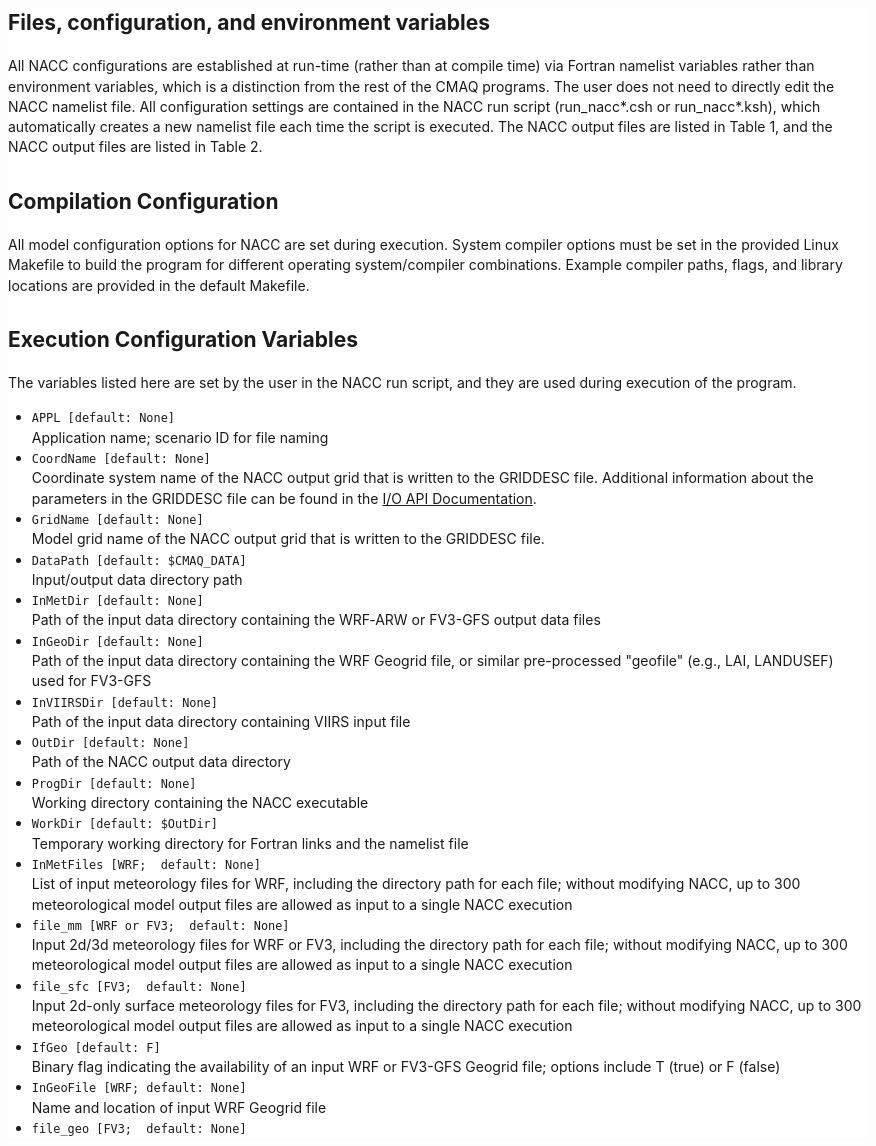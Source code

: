 ## Files, configuration, and environment variables

All NACC configurations are established at run-time (rather than at compile time) via Fortran namelist variables rather than environment variables, which is a distinction from the rest of the CMAQ programs. The user does not need to directly edit the NACC namelist file. All configuration settings are contained in the NACC run script (run_nacc*.csh or run_nacc*.ksh), which automatically creates a new namelist file each time the script is executed.  The NACC output files are listed in Table 1, and the NACC output files are listed in Table 2.


## Compilation Configuration

All model configuration options for NACC are set during execution. System compiler options must be set in the provided Linux Makefile to build the program for different operating system/compiler combinations. Example compiler paths, flags, and library locations are provided in the default Makefile.


## Execution Configuration Variables

The variables listed here are set by the user in the NACC run script, and they are used during execution of the program.

-   `APPL [default: None]`  
    Application name; scenario ID for file naming
-   `CoordName [default: None]`  
    Coordinate system name of the NACC output grid that is written to the GRIDDESC file. Additional information about the parameters in the GRIDDESC file can be found in the [I/O API Documentation](https://www.cmascenter.org/ioapi/documentation/all_versions/html/GRIDDESC.html).
-   `GridName [default: None]`  
    Model grid name of the NACC output grid that is written to the GRIDDESC file. 
-   `DataPath [default: $CMAQ_DATA]`  
    Input/output data directory path
-   `InMetDir [default: None]`  
    Path of the input data directory containing the WRF‑ARW or FV3-GFS output data files
-   `InGeoDir [default: None]`  
    Path of the input data directory containing the WRF Geogrid file, or similar pre-processed "geofile" (e.g., LAI, LANDUSEF) used for FV3-GFS
-   `InVIIRSDir [default: None]`  
    Path of the input data directory containing VIIRS input file   
-   `OutDir [default: None]`  
    Path of the NACC output data directory
-   `ProgDir [default: None]`  
    Working directory containing the NACC executable
-   `WorkDir [default: $OutDir]`  
    Temporary working directory for Fortran links and the namelist file
-   `InMetFiles [WRF;  default: None]`  
    List of input meteorology files for WRF, including the directory path for each file; without modifying NACC, up to 300 meteorological model output files are allowed as input to a single NACC execution
-   `file_mm [WRF or FV3;  default: None]`  
    Input 2d/3d meteorology files for WRF or FV3, including the directory path for each file; without modifying NACC, up to 300 meteorological model output files are allowed as input to a single NACC execution
-   `file_sfc [FV3;  default: None]`  
    Input 2d-only surface meteorology files for FV3, including the directory path for each file; without modifying NACC, up to 300 meteorological model output files are allowed as input to a single NACC execution
-   `IfGeo [default: F]`  
    Binary flag indicating the availability of an input WRF or FV3-GFS Geogrid file; options include T (true) or F (false)
-   `InGeoFile [WRF; default: None]`  
    Name and location of input WRF Geogrid file
-   `file_geo [FV3;  default: None]`  
